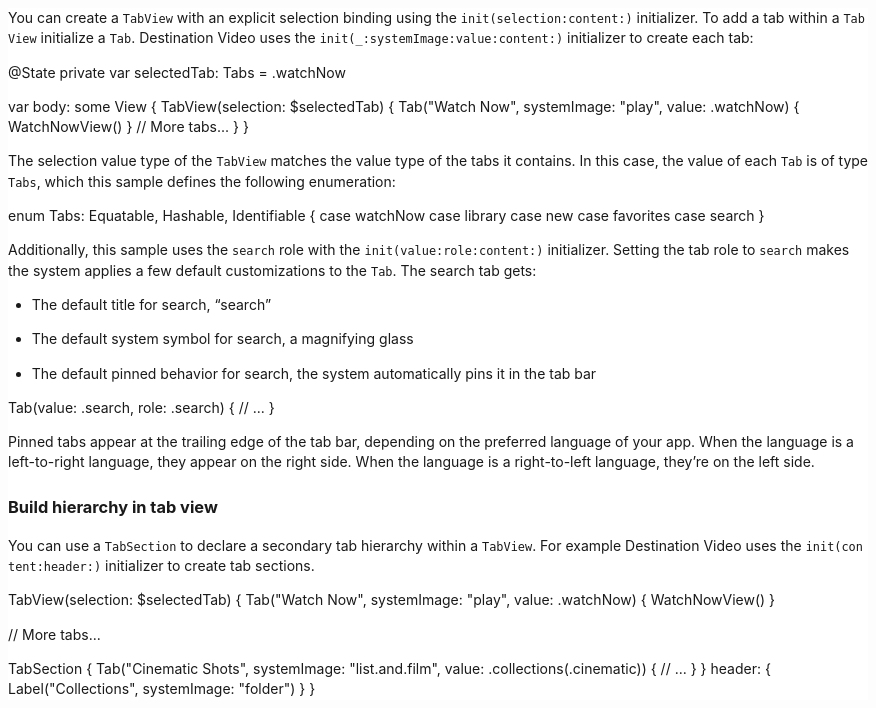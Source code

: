 You can create a `TabView` with an explicit selection binding using the `init(selection:content:)` initializer. To add a tab within a `TabView` initialize a `Tab`. Destination Video uses the `init(_:systemImage:value:content:)` initializer to create each tab:

@State private var selectedTab: Tabs = .watchNow

var body: some View {
TabView(selection: $selectedTab) {
Tab("Watch Now", systemImage: "play", value: .watchNow) {
WatchNowView()
}
// More tabs...
}
}

The selection value type of the `TabView` matches the value type of the tabs it contains. In this case, the value of each `Tab` is of type `Tabs`, which this sample defines the following enumeration:

enum Tabs: Equatable, Hashable, Identifiable {
case watchNow
case library
case new
case favorites
case search
}

Additionally, this sample uses the `search` role with the `init(value:role:content:)` initializer. Setting the tab role to `search` makes the system applies a few default customizations to the `Tab`. The search tab gets:

- The default title for search, “search”

- The default system symbol for search, a magnifying glass

- The default pinned behavior for search, the system automatically pins it in the tab bar

Tab(value: .search, role: .search) {
// ...
}

Pinned tabs appear at the trailing edge of the tab bar, depending on the preferred language of your app. When the language is a left-to-right language, they appear on the right side. When the language is a right-to-left language, they’re on the left side.

### Build hierarchy in tab view

You can use a `TabSection` to declare a secondary tab hierarchy within a `TabView`. For example Destination Video uses the `init(content:header:)` initializer to create tab sections.

TabView(selection: $selectedTab) {
Tab("Watch Now", systemImage: "play", value: .watchNow) {
WatchNowView()
}

// More tabs...

TabSection {
Tab("Cinematic Shots", systemImage: "list.and.film", value: .collections(.cinematic)) {
// ...
}
} header: {
Label("Collections", systemImage: "folder")
}
}
